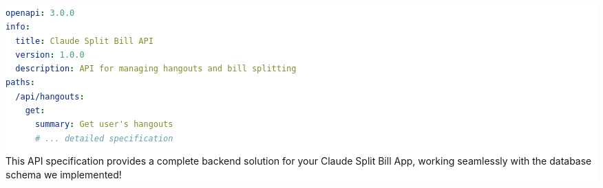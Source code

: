 ```yaml
openapi: 3.0.0
info:
  title: Claude Split Bill API
  version: 1.0.0
  description: API for managing hangouts and bill splitting
paths:
  /api/hangouts:
    get:
      summary: Get user's hangouts
      # ... detailed specification
```

This API specification provides a complete backend solution for your Claude Split Bill App, working seamlessly with the database schema we implemented!
